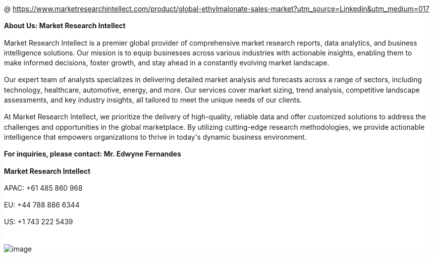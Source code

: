 @</strong>&nbsp;<a href="https://www.marketresearchintellect.com/product/global-ethylmalonate-sales-market?utm_source=Linkedin&utm_medium=017">https://www.marketresearchintellect.com/product/global-ethylmalonate-sales-market?utm_source=Linkedin&utm_medium=017</a></span></p><p><strong>About Us: Market Research Intellect</strong></p><p>Market Research Intellect is a premier global provider of comprehensive market research reports, data analytics, and business intelligence solutions. Our mission is to equip businesses across various industries with actionable insights, enabling them to make informed decisions, foster growth, and stay ahead in a constantly evolving market landscape.</p><p>Our expert team of analysts specializes in delivering detailed market analysis and forecasts across a range of sectors, including technology, healthcare, automotive, energy, and more. Our services cover market sizing, trend analysis, competitive landscape assessments, and key industry insights, all tailored to meet the unique needs of our clients.</p><p>At Market Research Intellect, we prioritize the delivery of high-quality, reliable data and offer customized solutions to address the challenges and opportunities in the global marketplace. By utilizing cutting-edge research methodologies, we provide actionable intelligence that empowers organizations to thrive in today's dynamic business environment.</p><p><strong>For inquiries, please contact: Mr. Edwyne Fernandes</strong></p><p><strong>Market Research Intellect</strong></p><p>APAC: +61 485 860 968</p><p>EU: +44 788 886 6344</p><p>US: +1 743 222 5439</p></div><div class="article-main__content" data-test-id="publishing-text-block">&nbsp;</div>
![image](https://github.com/user-attachments/assets/01c9b3f8-541e-44e3-89be-c9d28271a12b)
